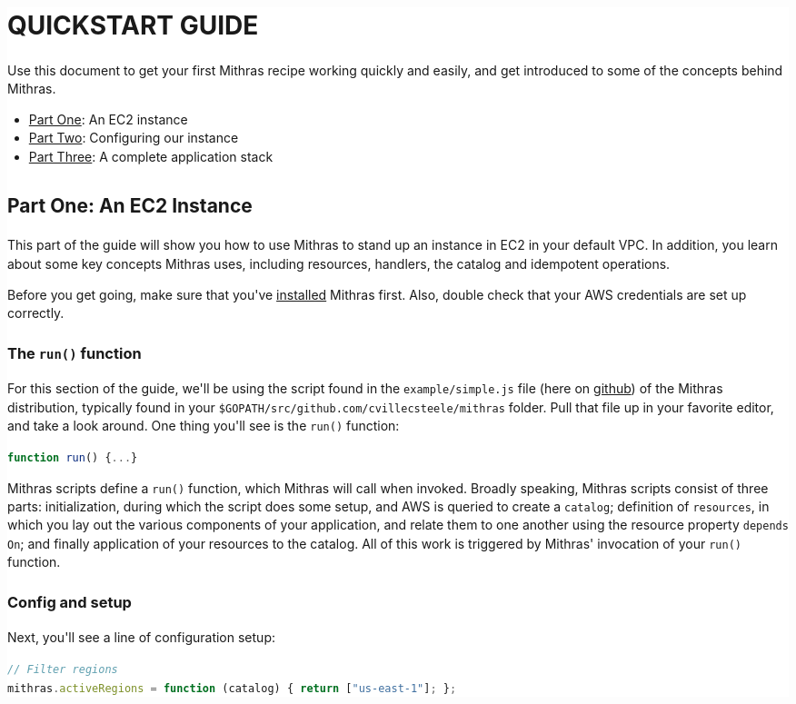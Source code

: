 # QUICKSTART GUIDE

Use this document to get your first Mithras recipe working quickly and
easily, and get introduced to some of the concepts behind Mithras.

* [Part One](quickstart1.html): An EC2 instance
* [Part Two](quickstart2.html): Configuring our instance
* [Part Three](quickstart3.html): A complete application stack

## Part One: An EC2 Instance

This part of the guide will show you how to use Mithras to stand up an
instance in EC2 in your default VPC.  In addition, you learn about
some key concepts Mithras uses, including resources, handlers, the
catalog and idempotent operations.

Before you get going, make sure that you've [installed](usage.html)
Mithras first.  Also, double check that your AWS credentials are set
up correctly.

### The `run()` function

For this section of the guide, we'll be using the script found in the
`example/simple.js` file (here on
[github](https://github.com/cvillecsteele/mithras/blob/master/example/simple.js))
of the Mithras distribution, typically found in your
`$GOPATH/src/github.com/cvillecsteele/mithras` folder.  Pull that file
up in your favorite editor, and take a look around.  One thing you'll
see is the `run()` function:

```javascript
function run() {...}

```

Mithras scripts define a `run()` function, which Mithras will call
when invoked.  Broadly speaking, Mithras scripts consist of three
parts: initialization, during which the script does some setup, and
AWS is queried to create a `catalog`; definition of `resources`, in
which you lay out the various components of your application, and
relate them to one another using the resource property `dependsOn`;
and finally application of your resources to the catalog.  All of this
work is triggered by Mithras' invocation of your `run()` function.

### Config and setup

Next, you'll see a line of configuration setup:

```javascript
// Filter regions
mithras.activeRegions = function (catalog) { return ["us-east-1"]; };

```
